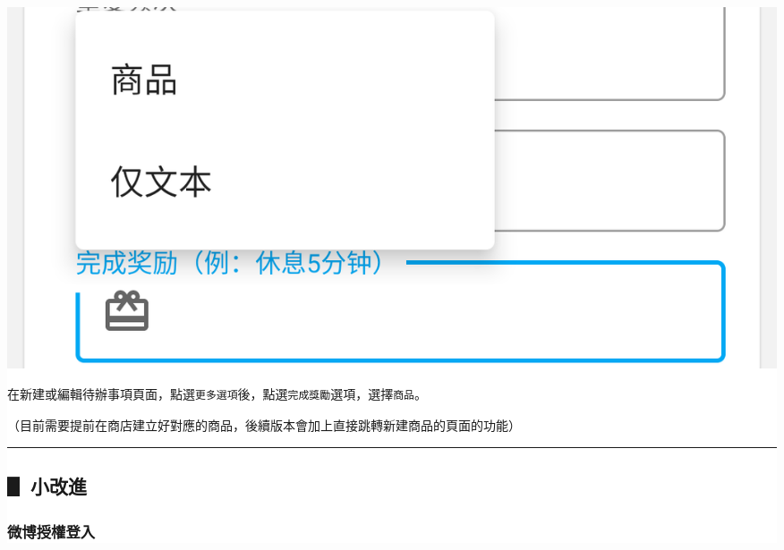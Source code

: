 ![](_media/174/12.png ':size=30%')

在新建或編輯待辦事項頁面，點選`更多選項`後，點選`完成獎勵`選項，選擇`商品`。

（目前需要提前在商店建立好對應的商品，後續版本會加上直接跳轉新建商品的頁面的功能）

---

## ▋ 小改進

### 微博授權登入
